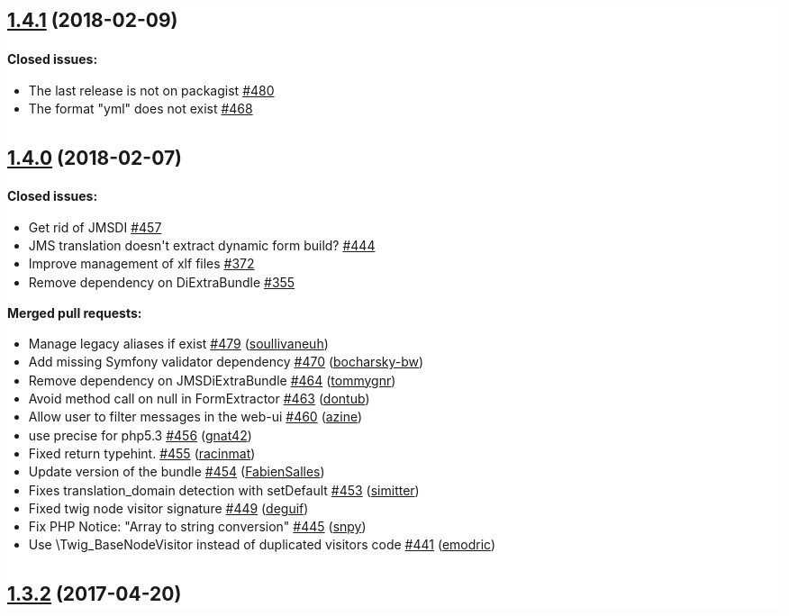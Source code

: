 ## [1.4.1](https://github.com/schmittjoh/JMSTranslationBundle/tree/1.4.1) (2018-02-09)

**Closed issues:**

- The last release is not on packagist [\#480](https://github.com/schmittjoh/JMSTranslationBundle/issues/480)
- The format "yml" does not exist [\#468](https://github.com/schmittjoh/JMSTranslationBundle/issues/468)

## [1.4.0](https://github.com/schmittjoh/JMSTranslationBundle/tree/1.4.0) (2018-02-07)

**Closed issues:**

- Get rid of JMSDI [\#457](https://github.com/schmittjoh/JMSTranslationBundle/issues/457)
- JMS translation doesn't extract dynamic form build? [\#444](https://github.com/schmittjoh/JMSTranslationBundle/issues/444)
- Improve management of xlf files [\#372](https://github.com/schmittjoh/JMSTranslationBundle/issues/372)
- Remove dependency on DiExtraBundle [\#355](https://github.com/schmittjoh/JMSTranslationBundle/issues/355)

**Merged pull requests:**

- Manage legacy aliases if exist [\#479](https://github.com/schmittjoh/JMSTranslationBundle/pull/479) ([soullivaneuh](https://github.com/soullivaneuh))
- Add missing Symfony validator dependency [\#470](https://github.com/schmittjoh/JMSTranslationBundle/pull/470) ([bocharsky-bw](https://github.com/bocharsky-bw))
- Remove dependency on JMSDiExtraBundle [\#464](https://github.com/schmittjoh/JMSTranslationBundle/pull/464) ([tommygnr](https://github.com/tommygnr))
- Avoid method call on null in FormExtractor [\#463](https://github.com/schmittjoh/JMSTranslationBundle/pull/463) ([dontub](https://github.com/dontub))
- Allow user to filter messages in the web-ui [\#460](https://github.com/schmittjoh/JMSTranslationBundle/pull/460) ([azine](https://github.com/azine))
- use precise for php5.3 [\#456](https://github.com/schmittjoh/JMSTranslationBundle/pull/456) ([gnat42](https://github.com/gnat42))
- Fixed return typehint. [\#455](https://github.com/schmittjoh/JMSTranslationBundle/pull/455) ([racinmat](https://github.com/racinmat))
- Update version of the bundle [\#454](https://github.com/schmittjoh/JMSTranslationBundle/pull/454) ([FabienSalles](https://github.com/FabienSalles))
- Fixes translation\_domain detection with setDefault [\#453](https://github.com/schmittjoh/JMSTranslationBundle/pull/453) ([simitter](https://github.com/simitter))
- Fixed twig node visitor signature [\#449](https://github.com/schmittjoh/JMSTranslationBundle/pull/449) ([deguif](https://github.com/deguif))
- Fix PHP Notice: "Array to string conversion" [\#445](https://github.com/schmittjoh/JMSTranslationBundle/pull/445) ([snpy](https://github.com/snpy))
- Use \Twig\_BaseNodeVisitor instead of duplicated visitors code [\#441](https://github.com/schmittjoh/JMSTranslationBundle/pull/441) ([emodric](https://github.com/emodric))

## [1.3.2](https://github.com/schmittjoh/JMSTranslationBundle/tree/1.3.2) (2017-04-20)
